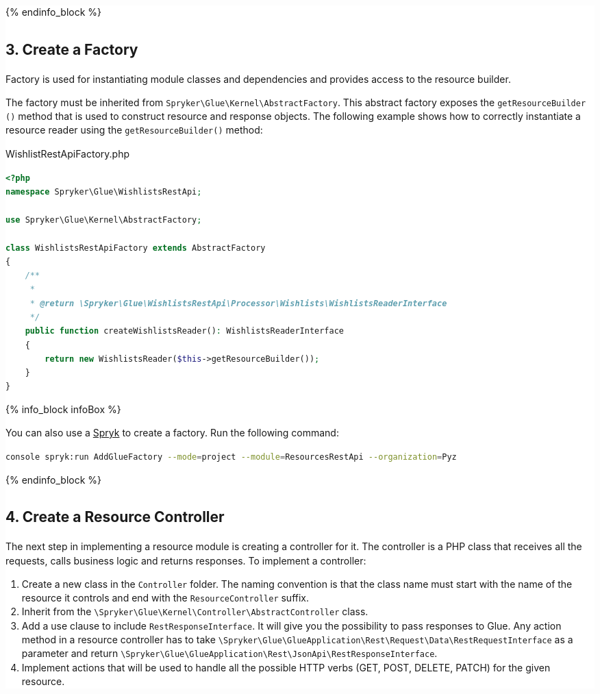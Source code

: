 {% endinfo_block %}
## 3. Create a Factory
Factory is used for instantiating module classes and dependencies and provides access to the resource builder.
		
The factory must be inherited from `Spryker\Glue\Kernel\AbstractFactory`. This abstract factory exposes the `getResourceBuilder()` method that is used to construct resource and response objects. The following example shows how to correctly instantiate a resource reader using the `getResourceBuilder()` method:
		
WishlistRestApiFactory.php

```php
<?php
namespace Spryker\Glue\WishlistsRestApi;

use Spryker\Glue\Kernel\AbstractFactory;

class WishlistsRestApiFactory extends AbstractFactory
{
    /**
     *
     * @return \Spryker\Glue\WishlistsRestApi\Processor\Wishlists\WishlistsReaderInterface
     */
    public function createWishlistsReader(): WishlistsReaderInterface
    {
        return new WishlistsReader($this->getResourceBuilder());
    }
}
```
{% info_block infoBox %}

You can also use a [Spryk](/docs/scos/dev/developer-guides/202009.0/development-guide/glue-api/glue-spryks.html) to create a factory. Run the following command:  
```Bash
console spryk:run AddGlueFactory --mode=project --module=ResourcesRestApi --organization=Pyz
```

{% endinfo_block %}
## 4. Create a Resource Controller
The next step in implementing a resource module is creating a controller for it. The controller is a PHP class that receives all the requests, calls business logic and returns responses. To implement a controller:

1. Create a new class in the `Controller` folder. The naming convention is that the class name must start with the name of the resource it controls and end with the `ResourceController` suffix.
2. Inherit from the `\Spryker\Glue\Kernel\Controller\AbstractController` class.
3. Add a use clause to include `RestResponseInterface`. It will give you the possibility to pass responses to Glue. Any action method in a resource controller has to take `\Spryker\Glue\GlueApplication\Rest\Request\Data\RestRequestInterface` as a parameter and return `\Spryker\Glue\GlueApplication\Rest\JsonApi\RestResponseInterface`.
4. Implement actions that will be used to handle all the possible HTTP verbs (GET, POST, DELETE, PATCH) for the given resource.
			